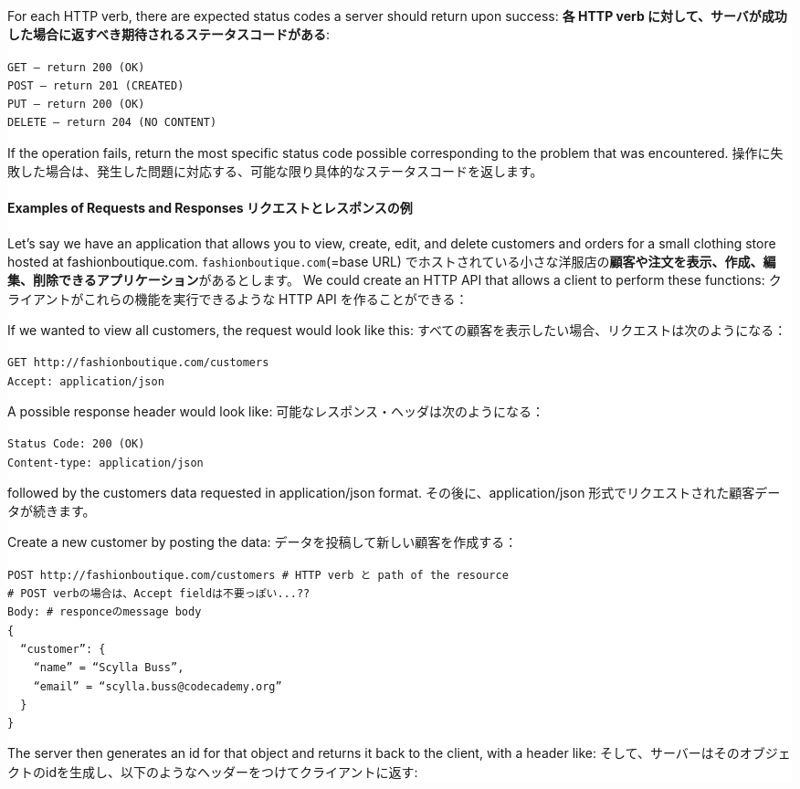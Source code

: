 For each HTTP verb, there are expected status codes a server should return upon success:
**各 HTTP verb に対して、サーバが成功した場合に返すべき期待されるステータスコードがある**:

```shell
GET — return 200 (OK)
POST — return 201 (CREATED)
PUT — return 200 (OK)
DELETE — return 204 (NO CONTENT)
```

If the operation fails, return the most specific status code possible corresponding to the problem that was encountered.
操作に失敗した場合は、発生した問題に対応する、可能な限り具体的なステータスコードを返します。

#### Examples of Requests and Responses リクエストとレスポンスの例

Let’s say we have an application that allows you to view, create, edit, and delete customers and orders for a small clothing store hosted at fashionboutique.com.
`fashionboutique.com`(=base URL) でホストされている小さな洋服店の**顧客や注文を表示、作成、編集、削除できるアプリケーション**があるとします。
We could create an HTTP API that allows a client to perform these functions:
クライアントがこれらの機能を実行できるような HTTP API を作ることができる：

If we wanted to view all customers, the request would look like this:
すべての顧客を表示したい場合、リクエストは次のようになる：

```shell
GET http://fashionboutique.com/customers
Accept: application/json
```

A possible response header would look like:
可能なレスポンス・ヘッダは次のようになる：

```shell
Status Code: 200 (OK)
Content-type: application/json
```

followed by the customers data requested in application/json format.
その後に、application/json 形式でリクエストされた顧客データが続きます。

Create a new customer by posting the data:
データを投稿して新しい顧客を作成する：

```shell
POST http://fashionboutique.com/customers # HTTP verb と path of the resource
# POST verbの場合は、Accept fieldは不要っぽい...??
Body: # responceのmessage body
{
  “customer”: {
    “name” = “Scylla Buss”,
    “email” = “scylla.buss@codecademy.org”
  }
}
```

The server then generates an id for that object and returns it back to the client, with a header like:
そして、サーバーはそのオブジェクトのidを生成し、以下のようなヘッダーをつけてクライアントに返す:
